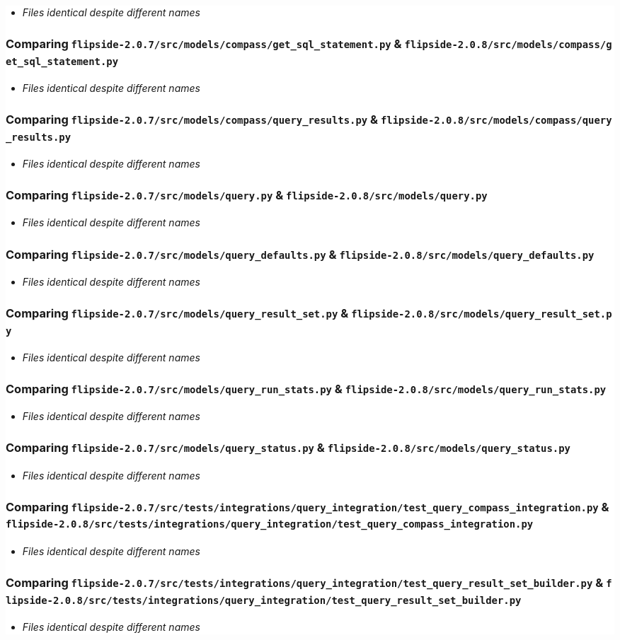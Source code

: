  * *Files identical despite different names*

### Comparing `flipside-2.0.7/src/models/compass/get_sql_statement.py` & `flipside-2.0.8/src/models/compass/get_sql_statement.py`

 * *Files identical despite different names*

### Comparing `flipside-2.0.7/src/models/compass/query_results.py` & `flipside-2.0.8/src/models/compass/query_results.py`

 * *Files identical despite different names*

### Comparing `flipside-2.0.7/src/models/query.py` & `flipside-2.0.8/src/models/query.py`

 * *Files identical despite different names*

### Comparing `flipside-2.0.7/src/models/query_defaults.py` & `flipside-2.0.8/src/models/query_defaults.py`

 * *Files identical despite different names*

### Comparing `flipside-2.0.7/src/models/query_result_set.py` & `flipside-2.0.8/src/models/query_result_set.py`

 * *Files identical despite different names*

### Comparing `flipside-2.0.7/src/models/query_run_stats.py` & `flipside-2.0.8/src/models/query_run_stats.py`

 * *Files identical despite different names*

### Comparing `flipside-2.0.7/src/models/query_status.py` & `flipside-2.0.8/src/models/query_status.py`

 * *Files identical despite different names*

### Comparing `flipside-2.0.7/src/tests/integrations/query_integration/test_query_compass_integration.py` & `flipside-2.0.8/src/tests/integrations/query_integration/test_query_compass_integration.py`

 * *Files identical despite different names*

### Comparing `flipside-2.0.7/src/tests/integrations/query_integration/test_query_result_set_builder.py` & `flipside-2.0.8/src/tests/integrations/query_integration/test_query_result_set_builder.py`

 * *Files identical despite different names*

